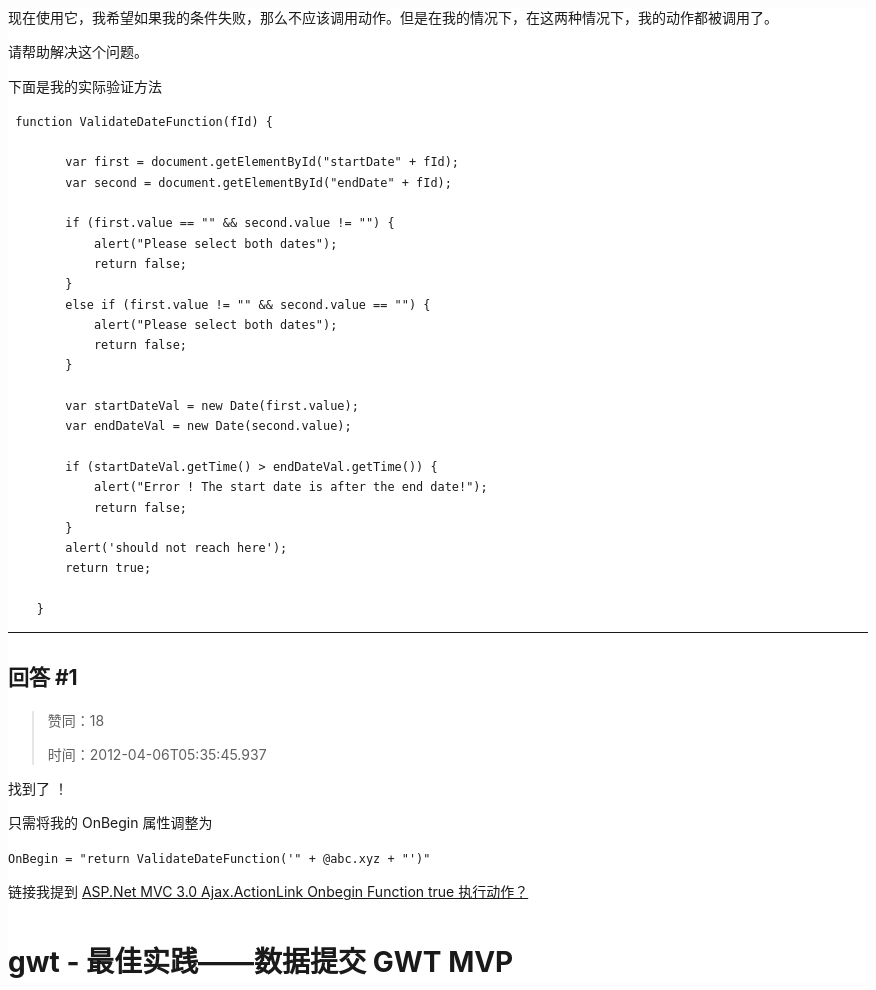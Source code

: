 现在使用它，我希望如果我的条件失败，那么不应该调用动作。但是在我的情况下，在这两种情况下，我的动作都被调用了。

请帮助解决这个问题。

下面是我的实际验证方法

```
 function ValidateDateFunction(fId) {

        var first = document.getElementById("startDate" + fId);
        var second = document.getElementById("endDate" + fId);

        if (first.value == "" && second.value != "") {
            alert("Please select both dates");
            return false;
        }
        else if (first.value != "" && second.value == "") {
            alert("Please select both dates");
            return false;
        }

        var startDateVal = new Date(first.value);
        var endDateVal = new Date(second.value);

        if (startDateVal.getTime() > endDateVal.getTime()) {
            alert("Error ! The start date is after the end date!");
            return false;
        }
        alert('should not reach here');
        return true;

    } 
```

* * *

## 回答 #1

> 赞同：18
> 
> 时间：2012-04-06T05:35:45.937

找到了 ！

只需将我的 OnBegin 属性调整为

```
OnBegin = "return ValidateDateFunction('" + @abc.xyz + "')" 
```

链接我提到 [ASP.Net MVC 3.0 Ajax.ActionLink Onbegin Function true 执行动作？](https://stackoverflow.com/questions/8056968/asp-net-mvc-3-0-ajax-actionlink-onbeign-function-true-the-execute-the-action)

# gwt - 最佳实践——数据提交 GWT MVP
